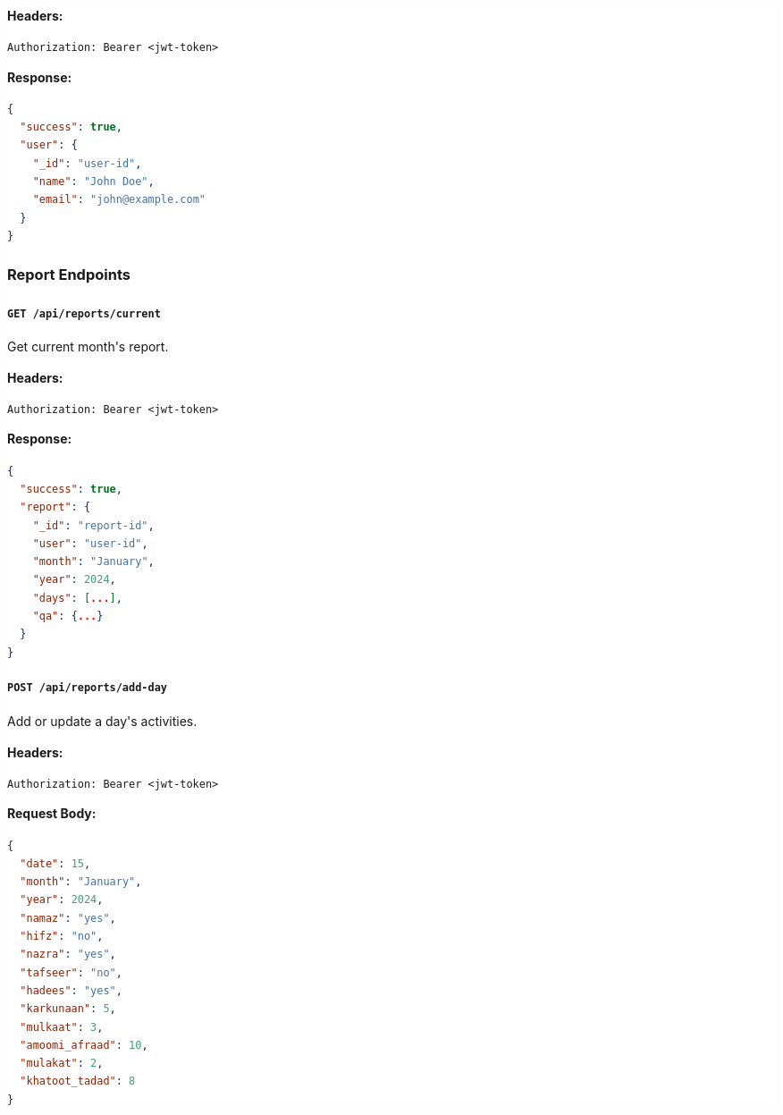**Headers:**
```
Authorization: Bearer <jwt-token>
```

**Response:**
```json
{
  "success": true,
  "user": {
    "_id": "user-id",
    "name": "John Doe",
    "email": "john@example.com"
  }
}
```

### Report Endpoints

#### `GET /api/reports/current`
Get current month's report.

**Headers:**
```
Authorization: Bearer <jwt-token>
```

**Response:**
```json
{
  "success": true,
  "report": {
    "_id": "report-id",
    "user": "user-id",
    "month": "January",
    "year": 2024,
    "days": [...],
    "qa": {...}
  }
}
```

#### `POST /api/reports/add-day`
Add or update a day's activities.

**Headers:**
```
Authorization: Bearer <jwt-token>
```

**Request Body:**
```json
{
  "date": 15,
  "month": "January",
  "year": 2024,
  "namaz": "yes",
  "hifz": "no",
  "nazra": "yes",
  "tafseer": "no",
  "hadees": "yes",
  "karkunaan": 5,
  "mulkaat": 3,
  "amoomi_afraad": 10,
  "mulakat": 2,
  "khatoot_tadad": 8
}
```